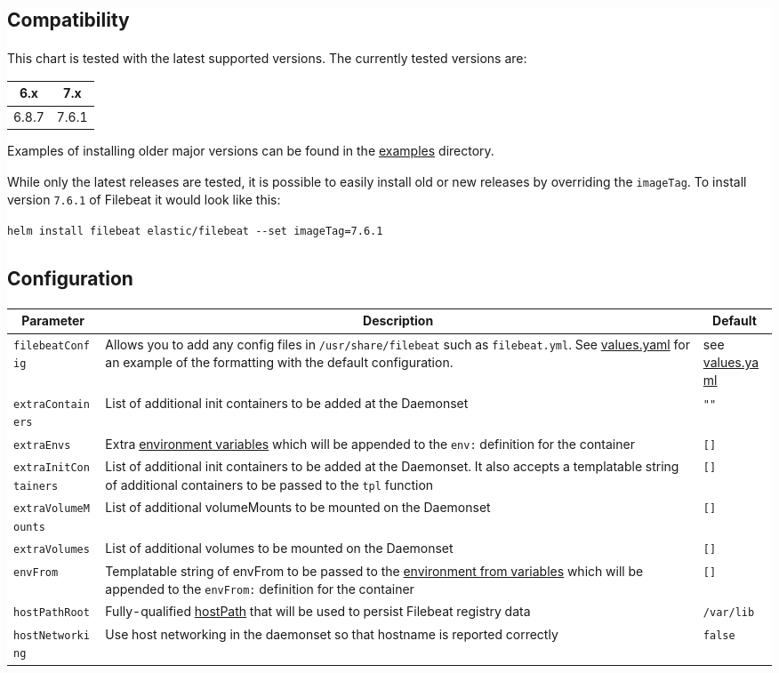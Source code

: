 ## Compatibility

This chart is tested with the latest supported versions. The currently tested versions are:

| 6.x   | 7.x   |
| ----- | ----- |
| 6.8.7 | 7.6.1 |

Examples of installing older major versions can be found in the [examples](https://github.com/elastic/helm-charts/tree/master/filebeat/examples) directory.

While only the latest releases are tested, it is possible to easily install old or new releases by overriding the `imageTag`. To install version `7.6.1` of Filebeat it would look like this:

```
helm install filebeat elastic/filebeat --set imageTag=7.6.1
```


## Configuration
| Parameter                | Description                                                                                                                                                                                                                                                                                                              | Default                                                                                                                   |
| ------------------------ | ------------------------------------------------------------------------------------------------------------------------------------------------------------------------------------------------------------------------------------------------------------------------------------------------------------------------ | ------------------------------------------------------------------------------------------------------------------------- |
| `filebeatConfig`         | Allows you to add any config files in `/usr/share/filebeat` such as `filebeat.yml`. See [values.yaml](https://github.com/elastic/helm-charts/tree/master/filebeat/values.yaml) for an example of the formatting with the default configuration.                                                                          | see [values.yaml](https://github.com/elastic/helm-charts/tree/master/filebeat/values.yaml)                                |
| `extraContainers`        | List of additional init containers to be added at the Daemonset                                                                                                                                                                                                                                                          | `""`                                                                                                                      |
| `extraEnvs`              | Extra [environment variables](https://kubernetes.io/docs/tasks/inject-data-application/define-environment-variable-container/#using-environment-variables-inside-of-your-config) which will be appended to the `env:` definition for the container                                                                       | `[]`                                                                                                                      |
| `extraInitContainers`    | List of additional init containers to be added at the Daemonset. It also accepts a templatable string of additional containers to be passed to the `tpl` function                                                                                                                                                                                                                                                          | `[]`                    |
| `extraVolumeMounts`      | List of additional volumeMounts to be mounted on the Daemonset                                                                                                                                                                                                                                                           | `[]`                                                                                                                      |
| `extraVolumes`           | List of additional volumes to be mounted on the Daemonset                                                                                                                                                                                                                                                                | `[]`                                                                                                                      |
| `envFrom`                | Templatable string of envFrom to be passed to the  [environment from variables](https://kubernetes.io/docs/tasks/configure-pod-container/configure-pod-configmap/#configure-all-key-value-pairs-in-a-configmap-as-container-environment-variables) which will be appended to the `envFrom:` definition for the container | `[]`                                                                                                                      |
| `hostPathRoot`           | Fully-qualified [hostPath](https://kubernetes.io/docs/concepts/storage/volumes/#hostpath) that will be used to persist Filebeat registry data                                                                                                                                                                            | `/var/lib`                                                                                                                |
| `hostNetworking`         | Use host networking in the daemonset so that hostname is reported correctly                                                                                                                                                                                                                                              | `false`                                                                                                                   |